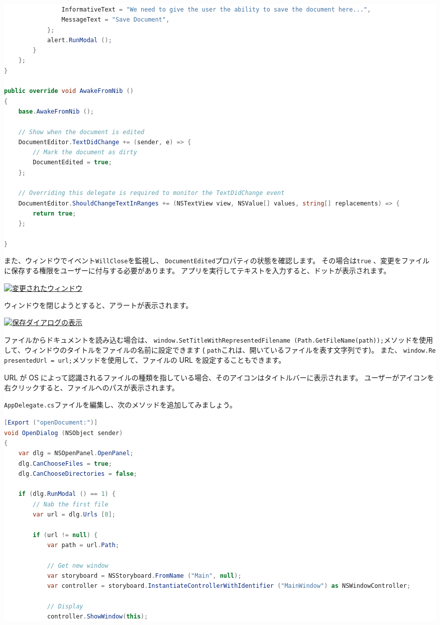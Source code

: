 ```csharp
                InformativeText = "We need to give the user the ability to save the document here...",
                MessageText = "Save Document",
            };
            alert.RunModal ();
        }
    };
}

public override void AwakeFromNib ()
{
    base.AwakeFromNib ();

    // Show when the document is edited
    DocumentEditor.TextDidChange += (sender, e) => {
        // Mark the document as dirty
        DocumentEdited = true;
    };

    // Overriding this delegate is required to monitor the TextDidChange event
    DocumentEditor.ShouldChangeTextInRanges += (NSTextView view, NSValue[] values, string[] replacements) => {
        return true;
    };

}
```

また、ウィンドウでイベント`WillClose`を監視し、 `DocumentEdited`プロパティの状態を確認します。 その場合は`true` 、変更をファイルに保存する権限をユーザーに付与する必要があります。 アプリを実行してテキストを入力すると、ドットが表示されます。

[![](window-images/file01.png "変更されたウィンドウ")](window-images/file01.png#lightbox)

ウィンドウを閉じようとすると、アラートが表示されます。

[![](window-images/file02.png "保存ダイアログの表示")](window-images/file02.png#lightbox)

ファイルからドキュメントを読み込む場合は、 `window.SetTitleWithRepresentedFilename (Path.GetFileName(path));`メソッドを使用して、ウィンドウのタイトルをファイルの名前に設定できます ( `path`これは、開いているファイルを表す文字列です)。 また、 `window.RepresentedUrl = url;`メソッドを使用して、ファイルの URL を設定することもできます。

URL が OS によって認識されるファイルの種類を指している場合、そのアイコンはタイトルバーに表示されます。 ユーザーがアイコンを右クリックすると、ファイルへのパスが表示されます。

`AppDelegate.cs`ファイルを編集し、次のメソッドを追加してみましょう。

```csharp
[Export ("openDocument:")]
void OpenDialog (NSObject sender)
{
    var dlg = NSOpenPanel.OpenPanel;
    dlg.CanChooseFiles = true;
    dlg.CanChooseDirectories = false;

    if (dlg.RunModal () == 1) {
        // Nab the first file
        var url = dlg.Urls [0];

        if (url != null) {
            var path = url.Path;

            // Get new window
            var storyboard = NSStoryboard.FromName ("Main", null);
            var controller = storyboard.InstantiateControllerWithIdentifier ("MainWindow") as NSWindowController;

            // Display
            controller.ShowWindow(this);
```